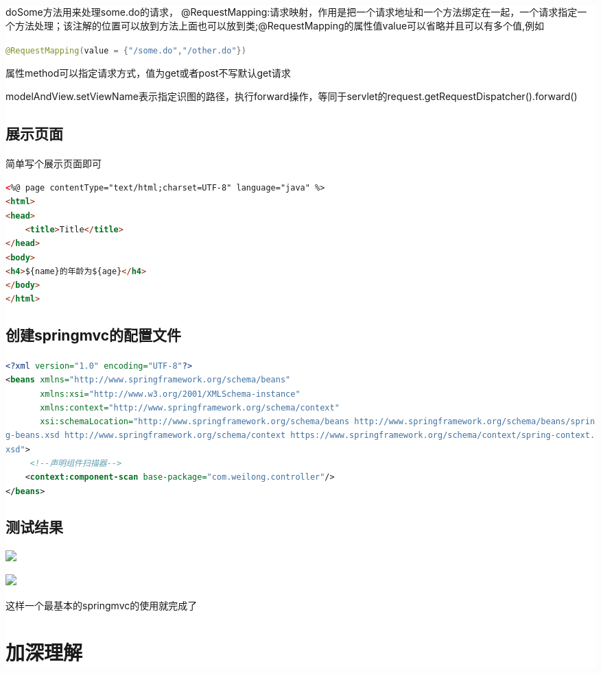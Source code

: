 doSome方法用来处理some.do的请求， @RequestMapping:请求映射，作用是把一个请求地址和一个方法绑定在一起，一个请求指定一个方法处理；该注解的位置可以放到方法上面也可以放到类;@RequestMapping的属性值value可以省略并且可以有多个值,例如

```java
@RequestMapping(value = {"/some.do","/other.do"})
```

属性method可以指定请求方式，值为get或者post不写默认get请求

modelAndView.setViewName表示指定识图的路径，执行forward操作，等同于servlet的request.getRequestDispatcher().forward()

## 展示页面

简单写个展示页面即可

```html
<%@ page contentType="text/html;charset=UTF-8" language="java" %>
<html>
<head>
    <title>Title</title>
</head>
<body>
<h4>${name}的年龄为${age}</h4>
</body>
</html>
```

## 创建springmvc的配置文件

```xml
<?xml version="1.0" encoding="UTF-8"?>
<beans xmlns="http://www.springframework.org/schema/beans"
       xmlns:xsi="http://www.w3.org/2001/XMLSchema-instance"
       xmlns:context="http://www.springframework.org/schema/context"
       xsi:schemaLocation="http://www.springframework.org/schema/beans http://www.springframework.org/schema/beans/spring-beans.xsd http://www.springframework.org/schema/context https://www.springframework.org/schema/context/spring-context.xsd">
     <!--声明组件扫描器-->   
    <context:component-scan base-package="com.weilong.controller"/>
</beans>
```

## 测试结果

![](https://gcore.jsdelivr.net/gh/code-anan/image/20220104182825.png)

![](https://gcore.jsdelivr.net/gh/code-anan/image/20220104182851.png)

这样一个最基本的springmvc的使用就完成了

# 加深理解
